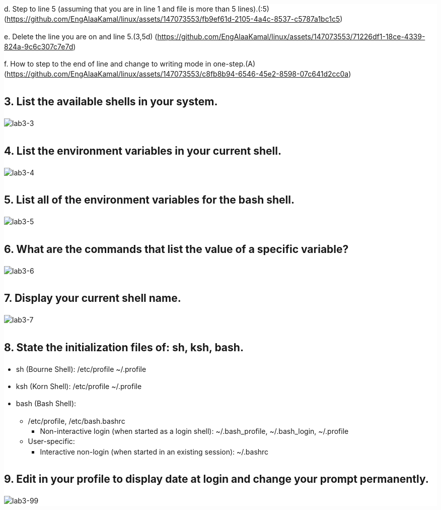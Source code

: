 
d. Step to line 5 (assuming that you are in line 1 and file is more than 5 lines).(:5)
(https://github.com/EngAlaaKamal/linux/assets/147073553/fb9ef61d-2105-4a4c-8537-c5787a1bc1c5)


e. Delete the line you are on and line 5.(3,5d)
(https://github.com/EngAlaaKamal/linux/assets/147073553/71226df1-18ce-4339-824a-9c6c307c7e7d)

f. How to step to the end of line and change to writing mode in one-step.(A)
(https://github.com/EngAlaaKamal/linux/assets/147073553/c8fb8b94-6546-45e2-8598-07c641d2cc0a)

## 3. List the available shells in your system.
![lab3-3](https://github.com/EngAlaaKamal/linux/assets/147073553/fc473fad-2d11-4ba2-a28f-9d901357d355)


## 4. List the environment variables in your current shell.
![lab3-4](https://github.com/EngAlaaKamal/linux/assets/147073553/b2d56756-9904-48f8-bbf7-c06ead94cdbc)


## 5. List all of the environment variables for the bash shell.
![lab3-5](https://github.com/EngAlaaKamal/linux/assets/147073553/bde9f35d-febb-4b7c-ac89-0cc0895ac599)


## 6. What are the commands that list the value of a specific variable?
![lab3-6](https://github.com/EngAlaaKamal/linux/assets/147073553/96baba8e-5f46-438a-ac06-43b5057df0b7)


## 7. Display your current shell name.
![lab3-7](https://github.com/EngAlaaKamal/linux/assets/147073553/a1aab642-9e7b-4e38-a293-f4cb640d28e0)


## 8. State the initialization files of: sh, ksh, bash.
- sh (Bourne Shell):
      /etc/profile
      ~/.profile

- ksh (Korn Shell):
      /etc/profile
      ~/.profile

- bash (Bash Shell):
  - /etc/profile, /etc/bash.bashrc
    - Non-interactive login (when started as a login shell): ~/.bash_profile, ~/.bash_login, ~/.profile
  - User-specific:
    - Interactive non-login (when started in an existing session): ~/.bashrc


## 9. Edit in your profile to display date at login and change your prompt permanently.
![lab3-99](https://github.com/EngAlaaKamal/linux/assets/147073553/51016734-b735-436a-bff6-8125aeaf1b69)
